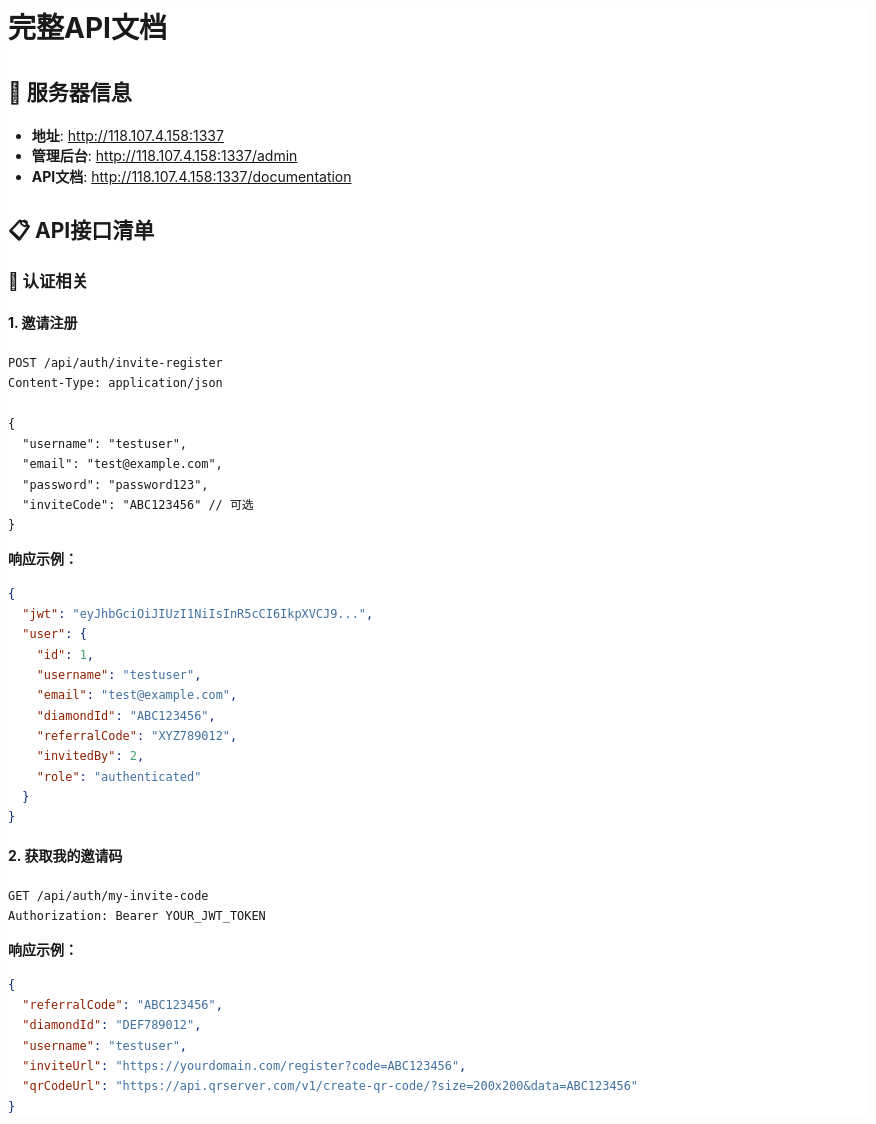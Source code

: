 # 完整API文档

## 🚀 服务器信息
- **地址**: http://118.107.4.158:1337
- **管理后台**: http://118.107.4.158:1337/admin
- **API文档**: http://118.107.4.158:1337/documentation

## 📋 API接口清单

### 🔐 认证相关

#### 1. 邀请注册
```http
POST /api/auth/invite-register
Content-Type: application/json

{
  "username": "testuser",
  "email": "test@example.com",
  "password": "password123",
  "inviteCode": "ABC123456" // 可选
}
```

**响应示例：**
```json
{
  "jwt": "eyJhbGciOiJIUzI1NiIsInR5cCI6IkpXVCJ9...",
  "user": {
    "id": 1,
    "username": "testuser",
    "email": "test@example.com",
    "diamondId": "ABC123456",
    "referralCode": "XYZ789012",
    "invitedBy": 2,
    "role": "authenticated"
  }
}
```

#### 2. 获取我的邀请码
```http
GET /api/auth/my-invite-code
Authorization: Bearer YOUR_JWT_TOKEN
```

**响应示例：**
```json
{
  "referralCode": "ABC123456",
  "diamondId": "DEF789012",
  "username": "testuser",
  "inviteUrl": "https://yourdomain.com/register?code=ABC123456",
  "qrCodeUrl": "https://api.qrserver.com/v1/create-qr-code/?size=200x200&data=ABC123456"
}
```
